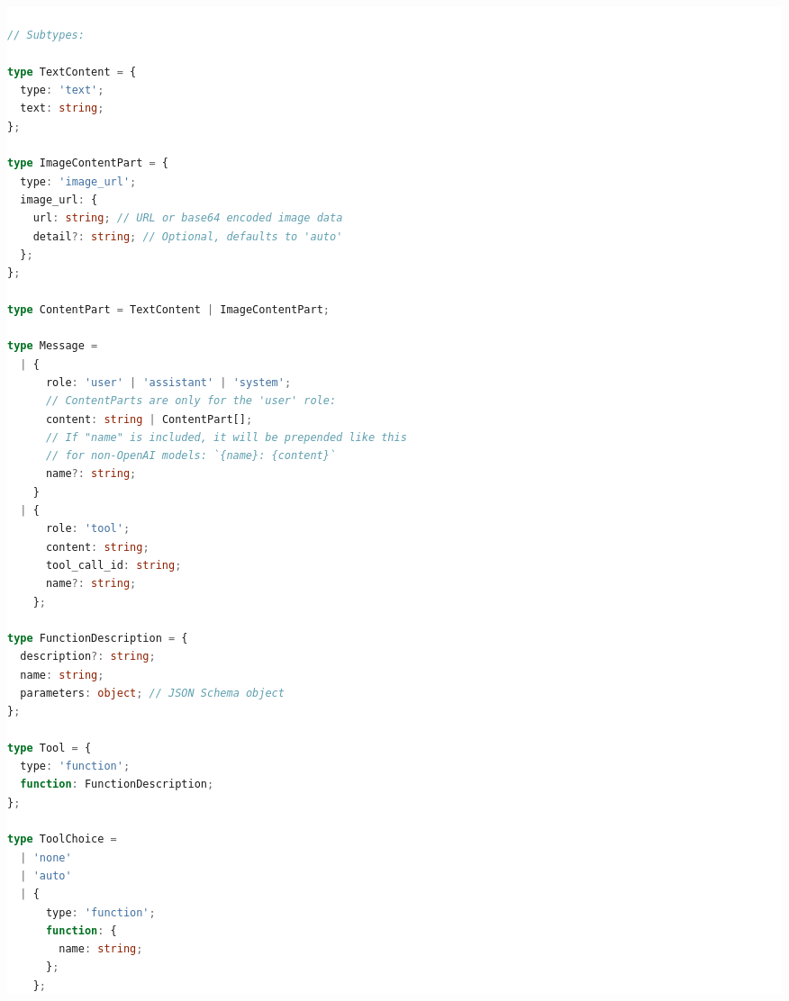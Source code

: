 ```typescript

// Subtypes:

type TextContent = {
  type: 'text';
  text: string;
};

type ImageContentPart = {
  type: 'image_url';
  image_url: {
    url: string; // URL or base64 encoded image data
    detail?: string; // Optional, defaults to 'auto'
  };
};

type ContentPart = TextContent | ImageContentPart;

type Message =
  | {
      role: 'user' | 'assistant' | 'system';
      // ContentParts are only for the 'user' role:
      content: string | ContentPart[];
      // If "name" is included, it will be prepended like this
      // for non-OpenAI models: `{name}: {content}`
      name?: string;
    }
  | {
      role: 'tool';
      content: string;
      tool_call_id: string;
      name?: string;
    };

type FunctionDescription = {
  description?: string;
  name: string;
  parameters: object; // JSON Schema object
};

type Tool = {
  type: 'function';
  function: FunctionDescription;
};

type ToolChoice =
  | 'none'
  | 'auto'
  | {
      type: 'function';
      function: {
        name: string;
      };
    };
```
